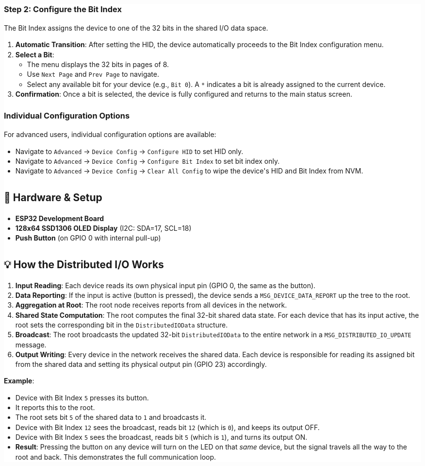 ### Step 2: Configure the Bit Index

The Bit Index assigns the device to one of the 32 bits in the shared I/O data space.

1.  **Automatic Transition**: After setting the HID, the device automatically proceeds to the Bit Index configuration menu.
2.  **Select a Bit**:
    -   The menu displays the 32 bits in pages of 8.
    -   Use `Next Page` and `Prev Page` to navigate.
    -   Select any available bit for your device (e.g., `Bit 0`). A `*` indicates a bit is already assigned to the current device.
3.  **Confirmation**: Once a bit is selected, the device is fully configured and returns to the main status screen.

### Individual Configuration Options

For advanced users, individual configuration options are available:

-   Navigate to `Advanced` -> `Device Config` -> `Configure HID` to set HID only.
-   Navigate to `Advanced` -> `Device Config` -> `Configure Bit Index` to set bit index only.
-   Navigate to `Advanced` -> `Device Config` -> `Clear All Config` to wipe the device's HID and Bit Index from NVM.

## 🔧 Hardware & Setup

-   **ESP32 Development Board**
-   **128x64 SSD1306 OLED Display** (I2C: SDA=17, SCL=18)
-   **Push Button** (on GPIO 0 with internal pull-up)

## 💡 How the Distributed I/O Works

1.  **Input Reading**: Each device reads its own physical input pin (GPIO 0, the same as the button).
2.  **Data Reporting**: If the input is active (button is pressed), the device sends a `MSG_DEVICE_DATA_REPORT` up the tree to the root.
3.  **Aggregation at Root**: The root node receives reports from all devices in the network.
4.  **Shared State Computation**: The root computes the final 32-bit shared data state. For each device that has its input active, the root sets the corresponding bit in the `DistributedIOData` structure.
5.  **Broadcast**: The root broadcasts the updated 32-bit `DistributedIOData` to the entire network in a `MSG_DISTRIBUTED_IO_UPDATE` message.
6.  **Output Writing**: Every device in the network receives the shared data. Each device is responsible for reading its assigned bit from the shared data and setting its physical output pin (GPIO 23) accordingly.

**Example**:
-   Device with Bit Index `5` presses its button.
-   It reports this to the root.
-   The root sets bit `5` of the shared data to `1` and broadcasts it.
-   Device with Bit Index `12` sees the broadcast, reads bit `12` (which is `0`), and keeps its output OFF.
-   Device with Bit Index `5` sees the broadcast, reads bit `5` (which is `1`), and turns its output ON.
-   **Result**: Pressing the button on any device will turn on the LED on that *same* device, but the signal travels all the way to the root and back. This demonstrates the full communication loop.

